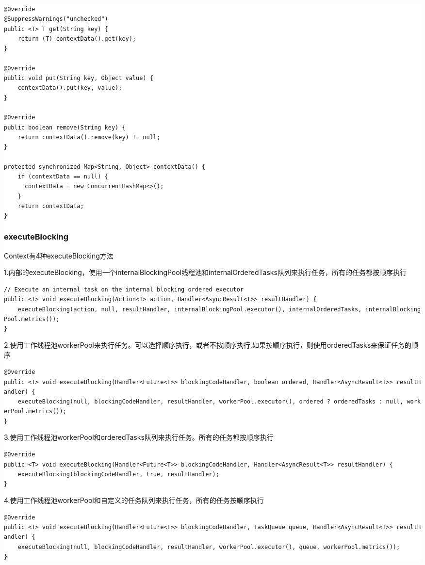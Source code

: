 	@Override
	@SuppressWarnings("unchecked")
	public <T> T get(String key) {
		return (T) contextData().get(key);
	}
	
	@Override
	public void put(String key, Object value) {
		contextData().put(key, value);
	}
	
	@Override
	public boolean remove(String key) {
		return contextData().remove(key) != null;
	}

	protected synchronized Map<String, Object> contextData() {
		if (contextData == null) {
		  contextData = new ConcurrentHashMap<>();
		}
		return contextData;
	}

### executeBlocking
Context有4种executeBlocking方法

1.内部的executeBlocking，使用一个internalBlockingPool线程池和internalOrderedTasks队列来执行任务，所有的任务都按顺序执行

	// Execute an internal task on the internal blocking ordered executor
	public <T> void executeBlocking(Action<T> action, Handler<AsyncResult<T>> resultHandler) {
		executeBlocking(action, null, resultHandler, internalBlockingPool.executor(), internalOrderedTasks, internalBlockingPool.metrics());
	}

2.使用工作线程池workerPool来执行任务。可以选择顺序执行，或者不按顺序执行,如果按顺序执行，则使用orderedTasks来保证任务的顺序

	@Override
	public <T> void executeBlocking(Handler<Future<T>> blockingCodeHandler, boolean ordered, Handler<AsyncResult<T>> resultHandler) {
		executeBlocking(null, blockingCodeHandler, resultHandler, workerPool.executor(), ordered ? orderedTasks : null, workerPool.metrics());
	}
	
3.使用工作线程池workerPool和orderedTasks队列来执行任务。所有的任务都按顺序执行

	@Override
	public <T> void executeBlocking(Handler<Future<T>> blockingCodeHandler, Handler<AsyncResult<T>> resultHandler) {
		executeBlocking(blockingCodeHandler, true, resultHandler);
	}

4.使用工作线程池workerPool和自定义的任务队列来执行任务，所有的任务按顺序执行

	@Override
	public <T> void executeBlocking(Handler<Future<T>> blockingCodeHandler, TaskQueue queue, Handler<AsyncResult<T>> resultHandler) {
		executeBlocking(null, blockingCodeHandler, resultHandler, workerPool.executor(), queue, workerPool.metrics());
	} 
